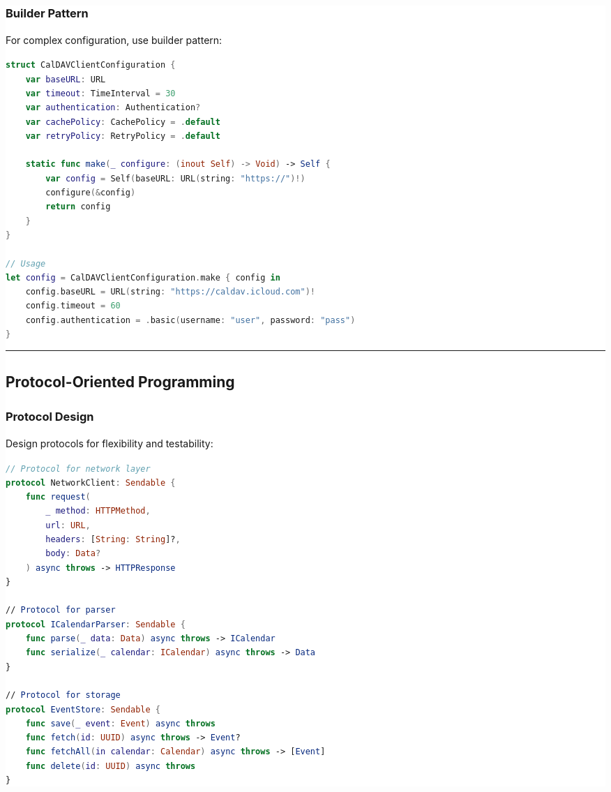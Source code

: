 ### Builder Pattern

For complex configuration, use builder pattern:

```swift
struct CalDAVClientConfiguration {
    var baseURL: URL
    var timeout: TimeInterval = 30
    var authentication: Authentication?
    var cachePolicy: CachePolicy = .default
    var retryPolicy: RetryPolicy = .default

    static func make(_ configure: (inout Self) -> Void) -> Self {
        var config = Self(baseURL: URL(string: "https://")!)
        configure(&config)
        return config
    }
}

// Usage
let config = CalDAVClientConfiguration.make { config in
    config.baseURL = URL(string: "https://caldav.icloud.com")!
    config.timeout = 60
    config.authentication = .basic(username: "user", password: "pass")
}
```

---

## Protocol-Oriented Programming

### Protocol Design

Design protocols for flexibility and testability:

```swift
// Protocol for network layer
protocol NetworkClient: Sendable {
    func request(
        _ method: HTTPMethod,
        url: URL,
        headers: [String: String]?,
        body: Data?
    ) async throws -> HTTPResponse
}

// Protocol for parser
protocol ICalendarParser: Sendable {
    func parse(_ data: Data) async throws -> ICalendar
    func serialize(_ calendar: ICalendar) async throws -> Data
}

// Protocol for storage
protocol EventStore: Sendable {
    func save(_ event: Event) async throws
    func fetch(id: UUID) async throws -> Event?
    func fetchAll(in calendar: Calendar) async throws -> [Event]
    func delete(id: UUID) async throws
}
```
